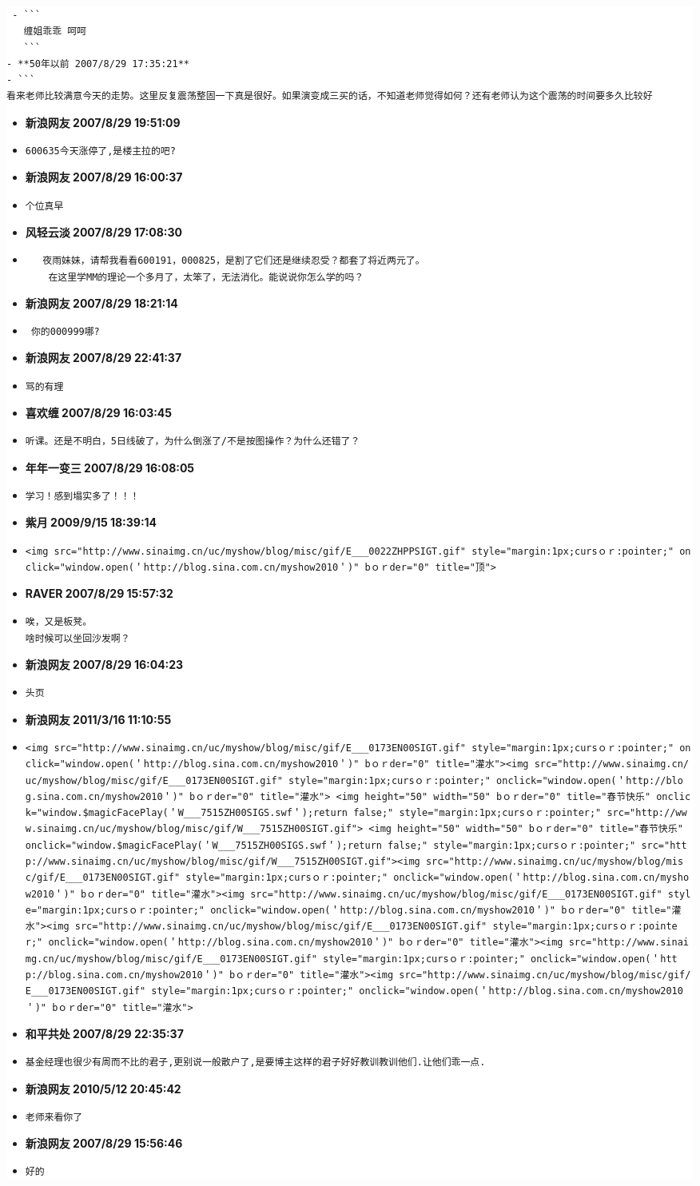   ```
   - ```
     缠姐乖乖 呵呵
     ```
- **50年以前 2007/8/29 17:35:21**
- ```
  看来老师比较满意今天的走势。这里反复震荡整固一下真是很好。如果演变成三买的话，不知道老师觉得如何？还有老师认为这个震荡的时间要多久比较好
  ```
- **新浪网友 2007/8/29 19:51:09**
- ```
  600635今天涨停了,是楼主拉的吧?
  ```
- **新浪网友 2007/8/29 16:00:37**
- ```
  个位真早
  ```
- **风轻云淡 2007/8/29 17:08:30**
- ```
     夜雨妹妹，请帮我看看600191，000825，是割了它们还是继续忍受？都套了将近两元了。
      在这里学MM的理论一个多月了，太笨了，无法消化。能说说你怎么学的吗？
  ```
- **新浪网友 2007/8/29 18:21:14**
- ```
   你的000999哪?
  ```
- **新浪网友 2007/8/29 22:41:37**
- ```
  骂的有理
  ```
- **喜欢缠 2007/8/29 16:03:45**
- ```
  听课。还是不明白，5日线破了，为什么倒涨了/不是按图操作？为什么还错了？
  ```
- **年年一变三 2007/8/29 16:08:05**
- ```
  学习！感到塌实多了！！！
  ```
- **紫月 2009/9/15 18:39:14**
- ```
  <img src="http://www.sinaimg.cn/uc/myshow/blog/misc/gif/E___0022ZHPPSIGT.gif" style="margin:1px;cursｏｒ:pointer;" onclick="window.open(＇http://blog.sina.com.cn/myshow2010＇)" bｏｒder="0" title="顶">
  ```
- **RAVER 2007/8/29 15:57:32**
- ```
  唉，又是板凳。
  啥时候可以坐回沙发啊？
  ```
- **新浪网友 2007/8/29 16:04:23**
- ```
  头页
  ```
- **新浪网友 2011/3/16 11:10:55**
- ```
  <img src="http://www.sinaimg.cn/uc/myshow/blog/misc/gif/E___0173EN00SIGT.gif" style="margin:1px;cursｏｒ:pointer;" onclick="window.open(＇http://blog.sina.com.cn/myshow2010＇)" bｏｒder="0" title="灌水"><img src="http://www.sinaimg.cn/uc/myshow/blog/misc/gif/E___0173EN00SIGT.gif" style="margin:1px;cursｏｒ:pointer;" onclick="window.open(＇http://blog.sina.com.cn/myshow2010＇)" bｏｒder="0" title="灌水"> <img height="50" width="50" bｏｒder="0" title="春节快乐" onclick="window.$magicFacePlay(＇W___7515ZH00SIGS.swf＇);return false;" style="margin:1px;cursｏｒ:pointer;" src="http://www.sinaimg.cn/uc/myshow/blog/misc/gif/W___7515ZH00SIGT.gif"> <img height="50" width="50" bｏｒder="0" title="春节快乐" onclick="window.$magicFacePlay(＇W___7515ZH00SIGS.swf＇);return false;" style="margin:1px;cursｏｒ:pointer;" src="http://www.sinaimg.cn/uc/myshow/blog/misc/gif/W___7515ZH00SIGT.gif"><img src="http://www.sinaimg.cn/uc/myshow/blog/misc/gif/E___0173EN00SIGT.gif" style="margin:1px;cursｏｒ:pointer;" onclick="window.open(＇http://blog.sina.com.cn/myshow2010＇)" bｏｒder="0" title="灌水"><img src="http://www.sinaimg.cn/uc/myshow/blog/misc/gif/E___0173EN00SIGT.gif" style="margin:1px;cursｏｒ:pointer;" onclick="window.open(＇http://blog.sina.com.cn/myshow2010＇)" bｏｒder="0" title="灌水"><img src="http://www.sinaimg.cn/uc/myshow/blog/misc/gif/E___0173EN00SIGT.gif" style="margin:1px;cursｏｒ:pointer;" onclick="window.open(＇http://blog.sina.com.cn/myshow2010＇)" bｏｒder="0" title="灌水"><img src="http://www.sinaimg.cn/uc/myshow/blog/misc/gif/E___0173EN00SIGT.gif" style="margin:1px;cursｏｒ:pointer;" onclick="window.open(＇http://blog.sina.com.cn/myshow2010＇)" bｏｒder="0" title="灌水"><img src="http://www.sinaimg.cn/uc/myshow/blog/misc/gif/E___0173EN00SIGT.gif" style="margin:1px;cursｏｒ:pointer;" onclick="window.open(＇http://blog.sina.com.cn/myshow2010＇)" bｏｒder="0" title="灌水">
  ```
- **和平共处 2007/8/29 22:35:37**
- ```
  基金经理也很少有周而不比的君子,更别说一般散户了,是要博主这样的君子好好教训教训他们.让他们乖一点.
  ```
- **新浪网友 2010/5/12 20:45:42**
- ```
  老师来看你了
  ```
- **新浪网友 2007/8/29 15:56:46**
- ```
  好的
  ```